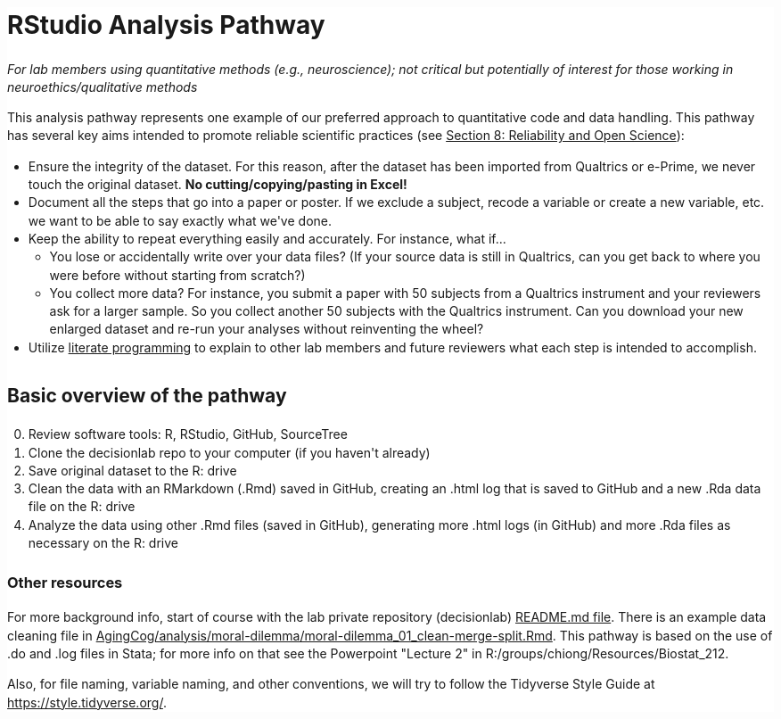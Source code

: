# RStudio Analysis Pathway

*For lab members using quantitative methods (e.g., neuroscience); not critical 
but potentially of interest for those working in neuroethics/qualitative methods*

This analysis pathway represents one example of our preferred approach to 
quantitative code 
and data handling. This pathway has several key aims intended to promote 
reliable scientific practices (see 
[Section 8: Reliability and Open Science](08-reliability-and-open-science.md)): 
- Ensure the integrity of the dataset. For this reason, after the dataset has 
been imported from Qualtrics or e-Prime, we never touch the original dataset. 
**No cutting/copying/pasting in Excel!**
- Document all the steps that go into a paper or poster. If we exclude a 
subject, recode a variable or create a new variable, etc. we want to be able to 
say exactly what we've done. 
- Keep the ability to repeat everything easily and accurately. For instance, 
what if...
  - You lose or accidentally write over your data files? (If your source data is still in Qualtrics, 
  can you get back to where you were before without starting from scratch?)
  - You collect more data? For instance, you submit a paper with 50 subjects from a Qualtrics 
  instrument and your reviewers ask for a larger sample. So you collect another 50 subjects with the 
  Qualtrics instrument. Can you download your new enlarged dataset and re-run your analyses without 
  reinventing the wheel?
- Utilize [literate programming](08-reliability-and-open-science.md#approaches-to-promote-reliability) 
to explain to other lab members and future reviewers what each step is intended 
to accomplish.

## Basic overview of the pathway
0. Review software tools: R, RStudio, GitHub, SourceTree
1. Clone the decisionlab repo to your computer (if you haven't already)
2. Save original dataset to the R: drive
3. Clean the data with an RMarkdown (.Rmd) saved in GitHub, creating an 
.html log that is saved to GitHub and a new .Rda data file on the R: drive
4. Analyze the data using other .Rmd files (saved in GitHub), generating more 
.html logs (in GitHub) and more .Rda files as necessary on the R: drive

### Other resources
For more background info, start of course with the lab private repository 
(decisionlab) [README.md file](../README.md). There is an example data cleaning 
file in [AgingCog/analysis/moral-dilemma/moral-dilemma_01_clean-merge-split.Rmd](../AgingCog/analysis/moral-dilemma/moral-dilemma_01_clean-merge-split.Rmd). 
This pathway is based on the use of .do and .log files in Stata; for more info 
on that see the Powerpoint "Lecture 2" in 
R:/groups/chiong/Resources/Biostat_212.

Also, for file naming, variable naming, and other conventions, we will try to 
follow the Tidyverse Style Guide at https://style.tidyverse.org/.
